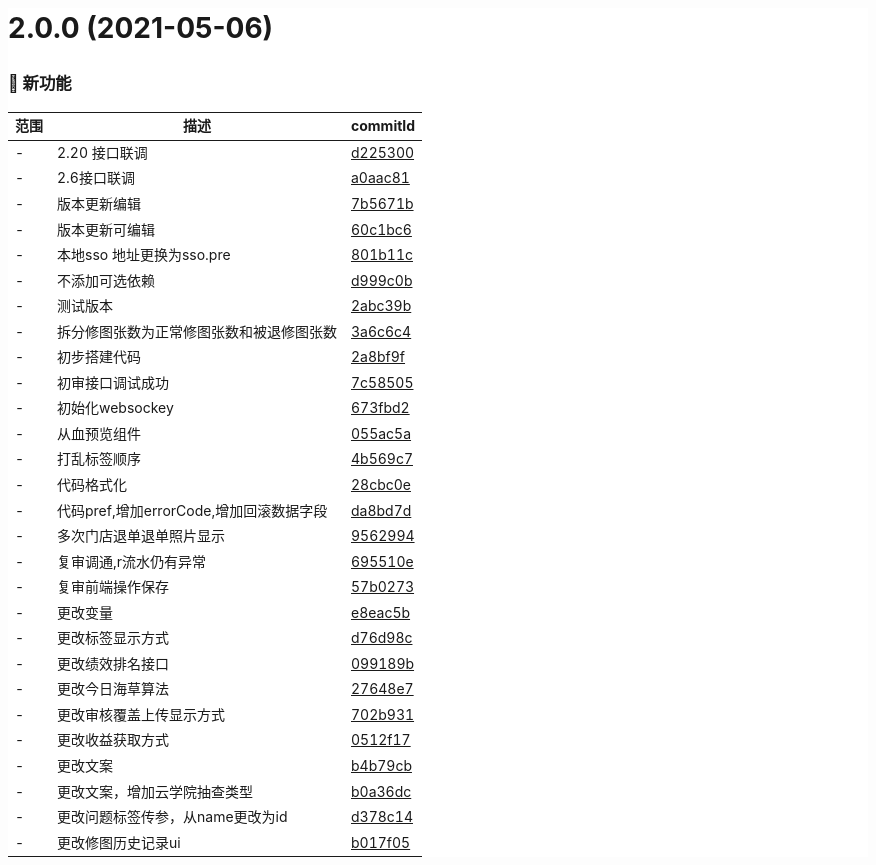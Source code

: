 # 2.0.0 (2021-05-06)

### 🌟 新功能
范围|描述|commitId
--|--|--
 - | 2.20 接口联调 | [d225300](https://code.hzmantu.com/mantu-tech/web-frontend/cloud-picture-centring/commits/d225300)
 - | 2.6接口联调 | [a0aac81](https://code.hzmantu.com/mantu-tech/web-frontend/cloud-picture-centring/commits/a0aac81)
 - | 版本更新编辑 | [7b5671b](https://code.hzmantu.com/mantu-tech/web-frontend/cloud-picture-centring/commits/7b5671b)
 - | 版本更新可编辑 | [60c1bc6](https://code.hzmantu.com/mantu-tech/web-frontend/cloud-picture-centring/commits/60c1bc6)
 - | 本地sso 地址更换为sso.pre | [801b11c](https://code.hzmantu.com/mantu-tech/web-frontend/cloud-picture-centring/commits/801b11c)
 - | 不添加可选依赖 | [d999c0b](https://code.hzmantu.com/mantu-tech/web-frontend/cloud-picture-centring/commits/d999c0b)
 - | 测试版本 | [2abc39b](https://code.hzmantu.com/mantu-tech/web-frontend/cloud-picture-centring/commits/2abc39b)
 - | 拆分修图张数为正常修图张数和被退修图张数 | [3a6c6c4](https://code.hzmantu.com/mantu-tech/web-frontend/cloud-picture-centring/commits/3a6c6c4)
 - | 初步搭建代码 | [2a8bf9f](https://code.hzmantu.com/mantu-tech/web-frontend/cloud-picture-centring/commits/2a8bf9f)
 - | 初审接口调试成功 | [7c58505](https://code.hzmantu.com/mantu-tech/web-frontend/cloud-picture-centring/commits/7c58505)
 - | 初始化websockey | [673fbd2](https://code.hzmantu.com/mantu-tech/web-frontend/cloud-picture-centring/commits/673fbd2)
 - | 从血预览组件 | [055ac5a](https://code.hzmantu.com/mantu-tech/web-frontend/cloud-picture-centring/commits/055ac5a)
 - | 打乱标签顺序 | [4b569c7](https://code.hzmantu.com/mantu-tech/web-frontend/cloud-picture-centring/commits/4b569c7)
 - | 代码格式化 | [28cbc0e](https://code.hzmantu.com/mantu-tech/web-frontend/cloud-picture-centring/commits/28cbc0e)
 - | 代码pref,增加errorCode,增加回滚数据字段 | [da8bd7d](https://code.hzmantu.com/mantu-tech/web-frontend/cloud-picture-centring/commits/da8bd7d)
 - | 多次门店退单退单照片显示 | [9562994](https://code.hzmantu.com/mantu-tech/web-frontend/cloud-picture-centring/commits/9562994)
 - | 复审调通,r流水仍有异常 | [695510e](https://code.hzmantu.com/mantu-tech/web-frontend/cloud-picture-centring/commits/695510e)
 - | 复审前端操作保存 | [57b0273](https://code.hzmantu.com/mantu-tech/web-frontend/cloud-picture-centring/commits/57b0273)
 - | 更改变量 | [e8eac5b](https://code.hzmantu.com/mantu-tech/web-frontend/cloud-picture-centring/commits/e8eac5b)
 - | 更改标签显示方式 | [d76d98c](https://code.hzmantu.com/mantu-tech/web-frontend/cloud-picture-centring/commits/d76d98c)
 - | 更改绩效排名接口 | [099189b](https://code.hzmantu.com/mantu-tech/web-frontend/cloud-picture-centring/commits/099189b)
 - | 更改今日海草算法 | [27648e7](https://code.hzmantu.com/mantu-tech/web-frontend/cloud-picture-centring/commits/27648e7)
 - | 更改审核覆盖上传显示方式 | [702b931](https://code.hzmantu.com/mantu-tech/web-frontend/cloud-picture-centring/commits/702b931)
 - | 更改收益获取方式 | [0512f17](https://code.hzmantu.com/mantu-tech/web-frontend/cloud-picture-centring/commits/0512f17)
 - | 更改文案 | [b4b79cb](https://code.hzmantu.com/mantu-tech/web-frontend/cloud-picture-centring/commits/b4b79cb)
 - | 更改文案，增加云学院抽查类型 | [b0a36dc](https://code.hzmantu.com/mantu-tech/web-frontend/cloud-picture-centring/commits/b0a36dc)
 - | 更改问题标签传参，从name更改为id | [d378c14](https://code.hzmantu.com/mantu-tech/web-frontend/cloud-picture-centring/commits/d378c14)
 - | 更改修图历史记录ui | [b017f05](https://code.hzmantu.com/mantu-tech/web-frontend/cloud-picture-centring/commits/b017f05)